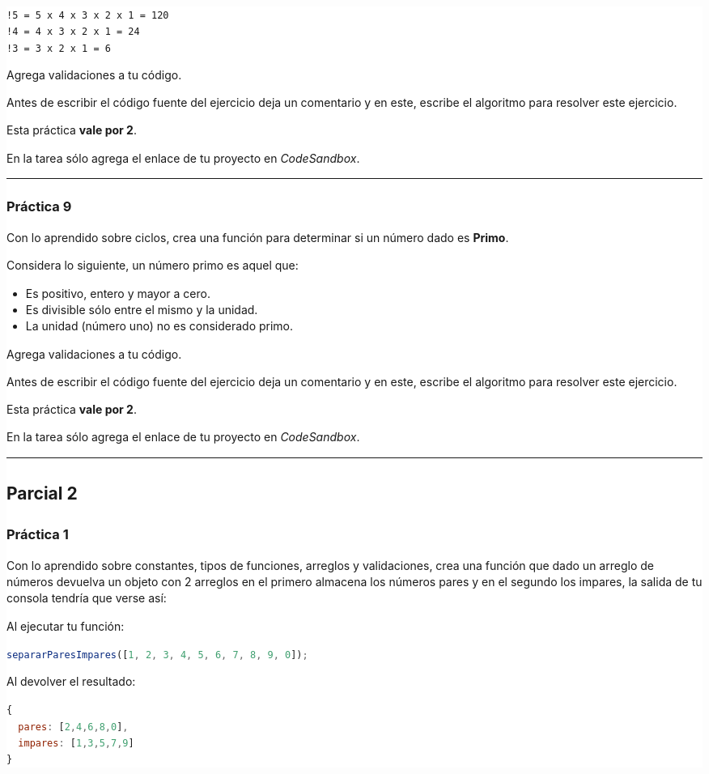 ```
!5 = 5 x 4 x 3 x 2 x 1 = 120
!4 = 4 x 3 x 2 x 1 = 24
!3 = 3 x 2 x 1 = 6
```

Agrega validaciones a tu código.

Antes de escribir el código fuente del ejercicio deja un comentario y en este, escribe el algoritmo para resolver este ejercicio.

Esta práctica **vale por 2**.

En la tarea sólo agrega el enlace de tu proyecto en _CodeSandbox_.

---

### Práctica 9

Con lo aprendido sobre ciclos, crea una función para determinar si un número dado es **Primo**.

Considera lo siguiente, un número primo es aquel que:

- Es positivo, entero y mayor a cero.
- Es divisible sólo entre el mismo y la unidad.
- La unidad (número uno) no es considerado primo.

Agrega validaciones a tu código.

Antes de escribir el código fuente del ejercicio deja un comentario y en este, escribe el algoritmo para resolver este ejercicio.

Esta práctica **vale por 2**.

En la tarea sólo agrega el enlace de tu proyecto en _CodeSandbox_.

---

## Parcial 2

### Práctica 1

Con lo aprendido sobre constantes, tipos de funciones, arreglos y validaciones, crea una función que dado un arreglo de números devuelva un objeto con 2 arreglos en el primero almacena los números pares y en el segundo los impares, la salida de tu consola tendría que verse así:

Al ejecutar tu función:

```js
separarParesImpares([1, 2, 3, 4, 5, 6, 7, 8, 9, 0]);
```

Al devolver el resultado:

```js
{
  pares: [2,4,6,8,0],
  impares: [1,3,5,7,9]
}
```
